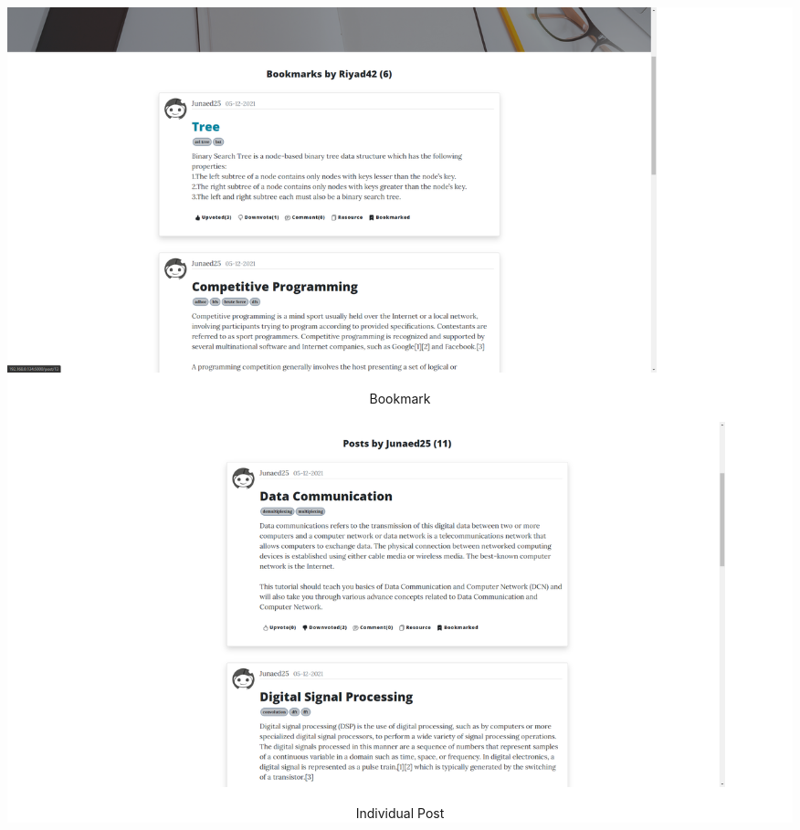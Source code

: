   <img  src="brevity/static/screenshots/bookmarks.png"  height = "400"/>
</p>
<p align="center">Bookmark</p>
<p  align="center">
  <img  src="brevity/static/screenshots/individual_post.png"  height = "400"/>
</p>
<p align="center">Individual Post</p>
<p  align="center">